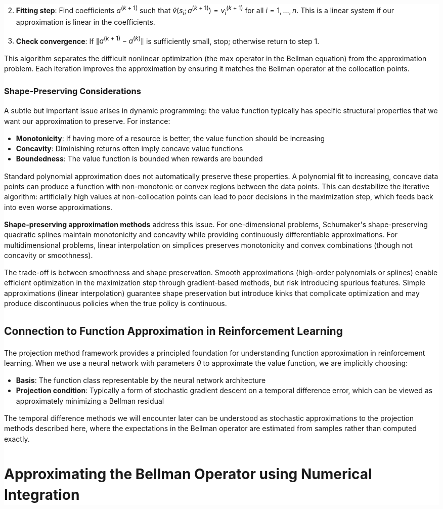 2. **Fitting step**: Find coefficients $a^{(k+1)}$ such that $\hat{v}(s_i; a^{(k+1)}) = v_i^{(k+1)}$ for all $i = 1, \ldots, n$. This is a linear system if our approximation is linear in the coefficients.

3. **Check convergence**: If $\|a^{(k+1)} - a^{(k)}\|$ is sufficiently small, stop; otherwise return to step 1.

This algorithm separates the difficult nonlinear optimization (the max operator in the Bellman equation) from the approximation problem. Each iteration improves the approximation by ensuring it matches the Bellman operator at the collocation points.

### Shape-Preserving Considerations

A subtle but important issue arises in dynamic programming: the value function typically has specific structural properties that we want our approximation to preserve. For instance:
- **Monotonicity**: If having more of a resource is better, the value function should be increasing
- **Concavity**: Diminishing returns often imply concave value functions
- **Boundedness**: The value function is bounded when rewards are bounded

Standard polynomial approximation does not automatically preserve these properties. A polynomial fit to increasing, concave data points can produce a function with non-monotonic or convex regions between the data points. This can destabilize the iterative algorithm: artificially high values at non-collocation points can lead to poor decisions in the maximization step, which feeds back into even worse approximations.

**Shape-preserving approximation methods** address this issue. For one-dimensional problems, Schumaker's shape-preserving quadratic splines maintain monotonicity and concavity while providing continuously differentiable approximations. For multidimensional problems, linear interpolation on simplices preserves monotonicity and convex combinations (though not concavity or smoothness).

The trade-off is between smoothness and shape preservation. Smooth approximations (high-order polynomials or splines) enable efficient optimization in the maximization step through gradient-based methods, but risk introducing spurious features. Simple approximations (linear interpolation) guarantee shape preservation but introduce kinks that complicate optimization and may produce discontinuous policies when the true policy is continuous.

## Connection to Function Approximation in Reinforcement Learning

The projection method framework provides a principled foundation for understanding function approximation in reinforcement learning. When we use a neural network with parameters $\theta$ to approximate the value function, we are implicitly choosing:
- **Basis**: The function class representable by the neural network architecture
- **Projection condition**: Typically a form of stochastic gradient descent on a temporal difference error, which can be viewed as approximately minimizing a Bellman residual

The temporal difference methods we will encounter later can be understood as stochastic approximations to the projection methods described here, where the expectations in the Bellman operator are estimated from samples rather than computed exactly.

# Approximating the Bellman Operator using Numerical Integration
